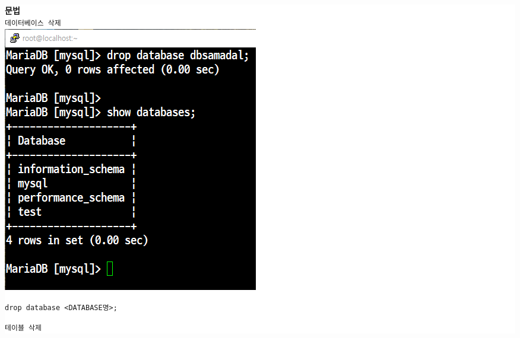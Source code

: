 **문법**<br>
`데이터베이스 삭제`<br>
![drop db](./img/데베img/6.png)

```
drop database <DATABASE명>;
```
`테이블 삭제`<br>